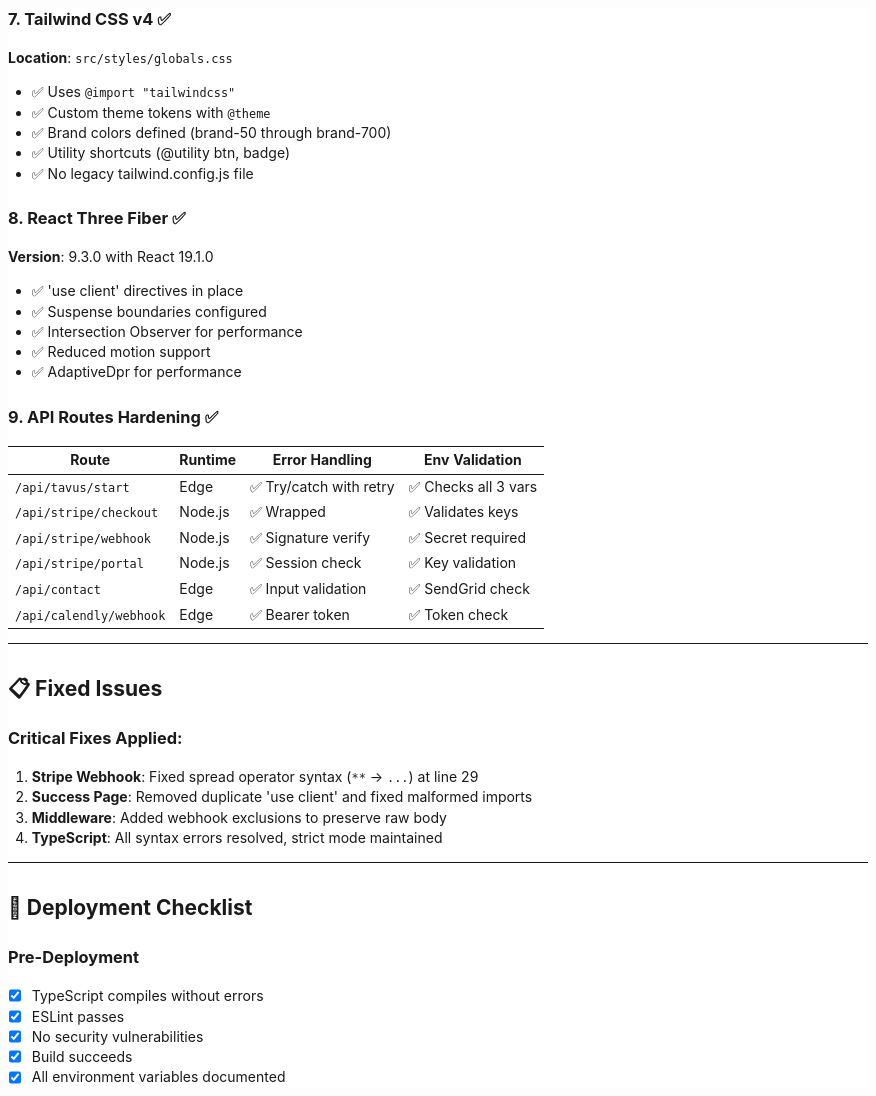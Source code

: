 ### 7. **Tailwind CSS v4** ✅
**Location**: `src/styles/globals.css`
- ✅ Uses `@import "tailwindcss"`
- ✅ Custom theme tokens with `@theme`
- ✅ Brand colors defined (brand-50 through brand-700)
- ✅ Utility shortcuts (@utility btn, badge)
- ✅ No legacy tailwind.config.js file

### 8. **React Three Fiber** ✅
**Version**: 9.3.0 with React 19.1.0
- ✅ 'use client' directives in place
- ✅ Suspense boundaries configured
- ✅ Intersection Observer for performance
- ✅ Reduced motion support
- ✅ AdaptiveDpr for performance

### 9. **API Routes Hardening** ✅

| Route | Runtime | Error Handling | Env Validation |
|-------|---------|----------------|----------------|
| `/api/tavus/start` | Edge | ✅ Try/catch with retry | ✅ Checks all 3 vars |
| `/api/stripe/checkout` | Node.js | ✅ Wrapped | ✅ Validates keys |
| `/api/stripe/webhook` | Node.js | ✅ Signature verify | ✅ Secret required |
| `/api/stripe/portal` | Node.js | ✅ Session check | ✅ Key validation |
| `/api/contact` | Edge | ✅ Input validation | ✅ SendGrid check |
| `/api/calendly/webhook` | Edge | ✅ Bearer token | ✅ Token check |

---

## 📋 Fixed Issues

### Critical Fixes Applied:
1. **Stripe Webhook**: Fixed spread operator syntax (`**` → `...`) at line 29
2. **Success Page**: Removed duplicate 'use client' and fixed malformed imports
3. **Middleware**: Added webhook exclusions to preserve raw body
4. **TypeScript**: All syntax errors resolved, strict mode maintained

---

## 🚀 Deployment Checklist

### Pre-Deployment
- [x] TypeScript compiles without errors
- [x] ESLint passes
- [x] No security vulnerabilities
- [x] Build succeeds
- [x] All environment variables documented
